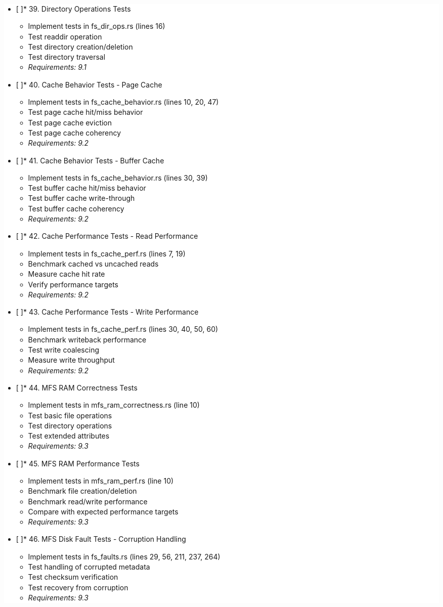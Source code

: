 - [ ]* 39. Directory Operations Tests
  - Implement tests in fs_dir_ops.rs (lines 16)
  - Test readdir operation
  - Test directory creation/deletion
  - Test directory traversal
  - _Requirements: 9.1_

- [ ]* 40. Cache Behavior Tests - Page Cache
  - Implement tests in fs_cache_behavior.rs (lines 10, 20, 47)
  - Test page cache hit/miss behavior
  - Test page cache eviction
  - Test page cache coherency
  - _Requirements: 9.2_

- [ ]* 41. Cache Behavior Tests - Buffer Cache
  - Implement tests in fs_cache_behavior.rs (lines 30, 39)
  - Test buffer cache hit/miss behavior
  - Test buffer cache write-through
  - Test buffer cache coherency
  - _Requirements: 9.2_

- [ ]* 42. Cache Performance Tests - Read Performance
  - Implement tests in fs_cache_perf.rs (lines 7, 19)
  - Benchmark cached vs uncached reads
  - Measure cache hit rate
  - Verify performance targets
  - _Requirements: 9.2_

- [ ]* 43. Cache Performance Tests - Write Performance
  - Implement tests in fs_cache_perf.rs (lines 30, 40, 50, 60)
  - Benchmark writeback performance
  - Test write coalescing
  - Measure write throughput
  - _Requirements: 9.2_

- [ ]* 44. MFS RAM Correctness Tests
  - Implement tests in mfs_ram_correctness.rs (line 10)
  - Test basic file operations
  - Test directory operations
  - Test extended attributes
  - _Requirements: 9.3_

- [ ]* 45. MFS RAM Performance Tests
  - Implement tests in mfs_ram_perf.rs (line 10)
  - Benchmark file creation/deletion
  - Benchmark read/write performance
  - Compare with expected performance targets
  - _Requirements: 9.3_

- [ ]* 46. MFS Disk Fault Tests - Corruption Handling
  - Implement tests in fs_faults.rs (lines 29, 56, 211, 237, 264)
  - Test handling of corrupted metadata
  - Test checksum verification
  - Test recovery from corruption
  - _Requirements: 9.3_
